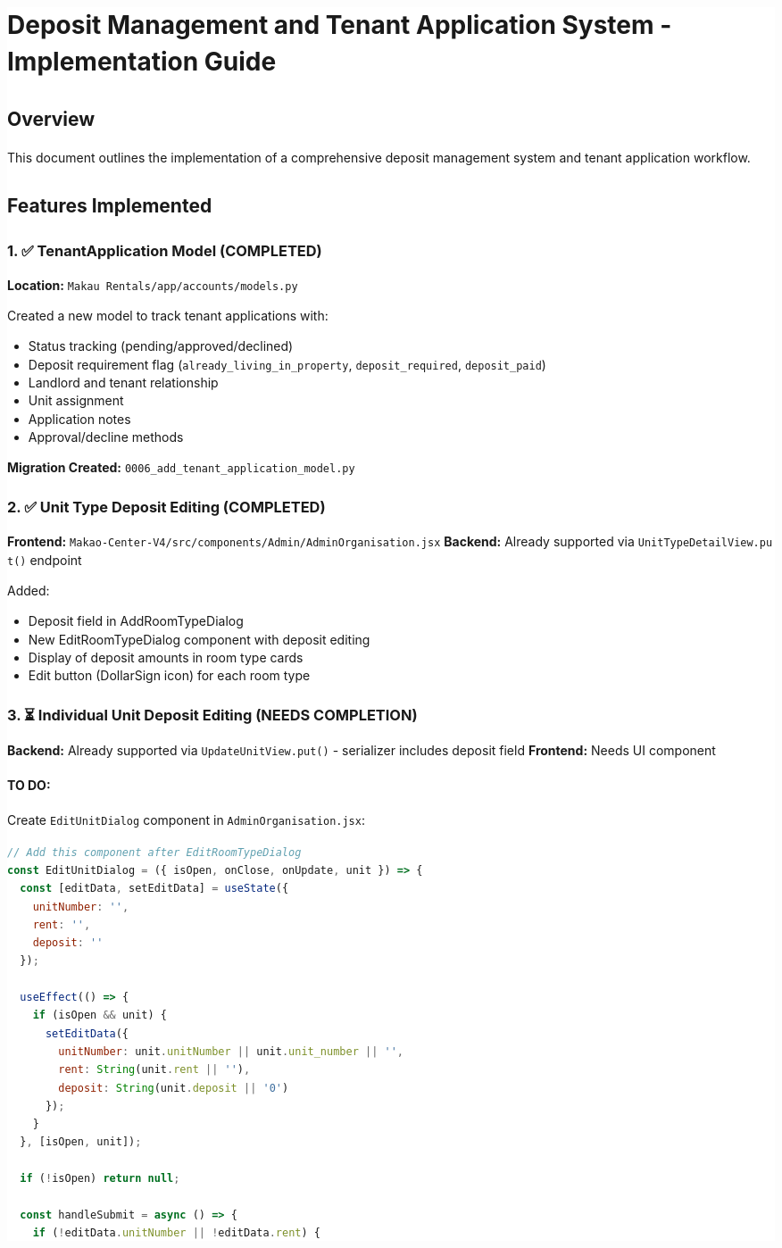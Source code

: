 # Deposit Management and Tenant Application System - Implementation Guide

## Overview
This document outlines the implementation of a comprehensive deposit management system and tenant application workflow.

## Features Implemented

### 1. ✅ TenantApplication Model (COMPLETED)
**Location:** `Makau Rentals/app/accounts/models.py`

Created a new model to track tenant applications with:
- Status tracking (pending/approved/declined)
- Deposit requirement flag (`already_living_in_property`, `deposit_required`, `deposit_paid`)
- Landlord and tenant relationship
- Unit assignment
- Application notes
- Approval/decline methods

**Migration Created:** `0006_add_tenant_application_model.py`

### 2. ✅ Unit Type Deposit Editing (COMPLETED)
**Frontend:** `Makao-Center-V4/src/components/Admin/AdminOrganisation.jsx`
**Backend:** Already supported via `UnitTypeDetailView.put()` endpoint

Added:
- Deposit field in AddRoomTypeDialog
- New EditRoomTypeDialog component with deposit editing
- Display of deposit amounts in room type cards
- Edit button (DollarSign icon) for each room type

### 3. ⏳ Individual Unit Deposit Editing (NEEDS COMPLETION)
**Backend:** Already supported via `UpdateUnitView.put()` - serializer includes deposit field
**Frontend:** Needs UI component

#### TO DO:
Create `EditUnitDialog` component in `AdminOrganisation.jsx`:

```jsx
// Add this component after EditRoomTypeDialog
const EditUnitDialog = ({ isOpen, onClose, onUpdate, unit }) => {
  const [editData, setEditData] = useState({
    unitNumber: '',
    rent: '',
    deposit: ''
  });

  useEffect(() => {
    if (isOpen && unit) {
      setEditData({
        unitNumber: unit.unitNumber || unit.unit_number || '',
        rent: String(unit.rent || ''),
        deposit: String(unit.deposit || '0')
      });
    }
  }, [isOpen, unit]);

  if (!isOpen) return null;

  const handleSubmit = async () => {
    if (!editData.unitNumber || !editData.rent) {
```